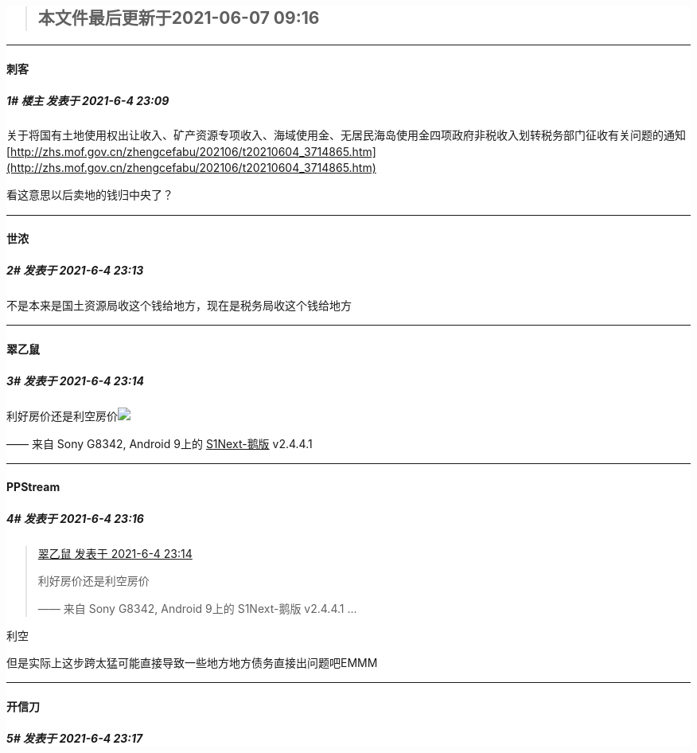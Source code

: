 > ## **本文件最后更新于2021-06-07 09:16** 



*****

####  刺客  
##### 1#       楼主       发表于 2021-6-4 23:09


关于将国有土地使用权出让收入、矿产资源专项收入、海域使用金、无居民海岛使用金四项政府非税收入划转税务部门征收有关问题的通知
[http://zhs.mof.gov.cn/zhengcefabu/202106/t20210604_3714865.htm](http://zhs.mof.gov.cn/zhengcefabu/202106/t20210604_3714865.htm)


看这意思以后卖地的钱归中央了？


*****

####  世浓  
##### 2#       发表于 2021-6-4 23:13


不是本来是国土资源局收这个钱给地方，现在是税务局收这个钱给地方


*****

####  翠乙鼠  
##### 3#       发表于 2021-6-4 23:14


利好房价还是利空房价<img src="https://static.saraba1st.com/image/smiley/face2017/009.gif" referrerpolicy="no-referrer">

—— 来自 Sony G8342, Android 9上的 [S1Next-鹅版](https://github.com/ykrank/S1-Next/releases) v2.4.4.1


*****

####  PPStream  
##### 4#       发表于 2021-6-4 23:16


<blockquote><a href="httphttps://bbs.saraba1st.com/2b/forum.php?mod=redirect&amp;goto=findpost&amp;pid=51479152&amp;ptid=2008137" target="_blank">翠乙鼠 发表于 2021-6-4 23:14</a>

利好房价还是利空房价


—— 来自 Sony G8342, Android 9上的 S1Next-鹅版 v2.4.4.1 ...</blockquote>
利空

但是实际上这步跨太猛可能直接导致一些地方地方债务直接出问题吧EMMM


*****

####  开信刀  
##### 5#       发表于 2021-6-4 23:17

